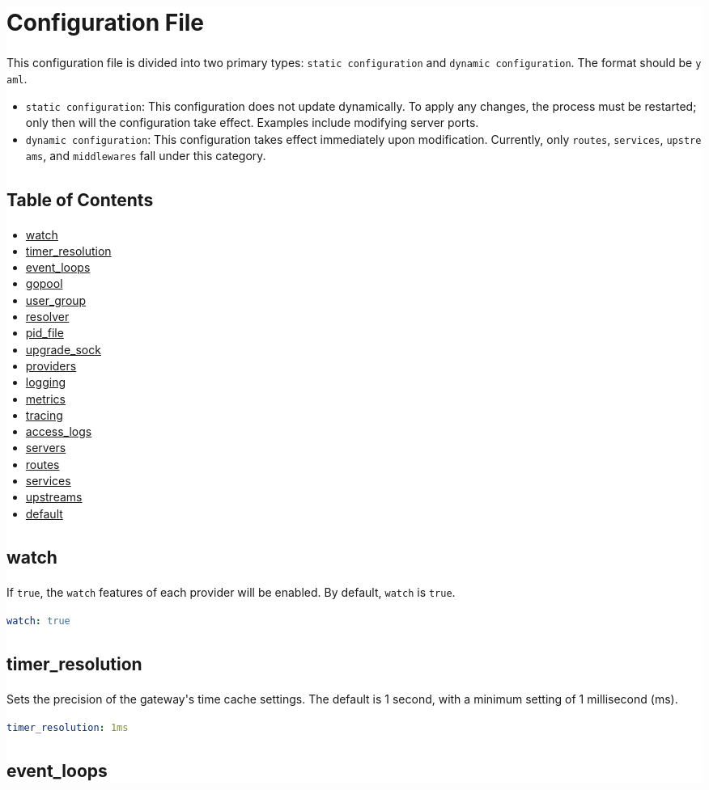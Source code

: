 # Configuration File

This configuration file is divided into two primary types: `static configuration` and `dynamic configuration`.  The format should be `yaml`.

* `static configuration`: This configuration does not update dynamically. To apply any changes, the process must be restarted; only then will the configuration take effect. Examples include modifying server ports.
* `dynamic configuration`: This configuration takes effect immediately upon modification. Currently, only `routes`, `services`, `upstreams`, and `middlewares` fall under this category.

## Table of Contents

* [watch](#watch)
* [timer_resolution](#timer_resolution)
* [event_loops](#event_loops)
* [gopool](#gopool)
* [user_group](#user_group)
* [resolver](#resolver)
* [pid_file](#pid_file)
* [upgrade_sock](#upgrade_sock)
* [providers](#providers)
* [logging](#logging)
* [metrics](#metrics)
* [tracing](#tracing)
* [access_logs](#access_logs)
* [servers](#servers)
* [routes](#routes)
* [services](#services)
* [upstreams](#upstreams)
* [default](#default)

## watch

If `true`, the `watch` features of each provider will be enabled.  By default, `watch` is `true`.

```yaml
watch: true
```

## timer_resolution

Sets the precision of the gateway's time cache settings. The default is 1 second, with a minimum setting of 1 millisecond (ms).

```yaml
timer_resolution: 1ms
```

## event_loops

